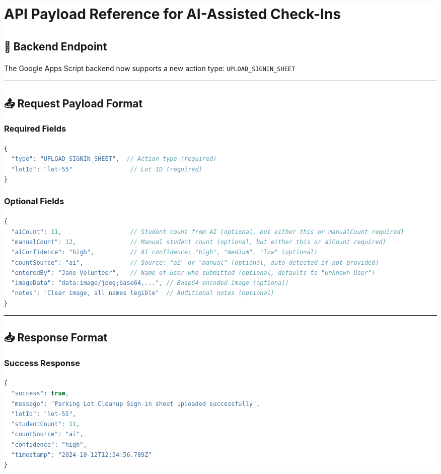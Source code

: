# API Payload Reference for AI-Assisted Check-Ins

## 📡 Backend Endpoint

The Google Apps Script backend now supports a new action type: `UPLOAD_SIGNIN_SHEET`

---

## 📤 Request Payload Format

### Required Fields

```javascript
{
  "type": "UPLOAD_SIGNIN_SHEET",  // Action type (required)
  "lotId": "lot-55"                // Lot ID (required)
}
```

### Optional Fields

```javascript
{
  "aiCount": 11,                   // Student count from AI (optional, but either this or manualCount required)
  "manualCount": 12,               // Manual student count (optional, but either this or aiCount required)
  "aiConfidence": "high",          // AI confidence: "high", "medium", "low" (optional)
  "countSource": "ai",             // Source: "ai" or "manual" (optional, auto-detected if not provided)
  "enteredBy": "Jane Volunteer",   // Name of user who submitted (optional, defaults to "Unknown User")
  "imageData": "data:image/jpeg;base64,...", // Base64 encoded image (optional)
  "notes": "Clear image, all names legible"  // Additional notes (optional)
}
```

---

## 📥 Response Format

### Success Response

```javascript
{
  "success": true,
  "message": "Parking Lot Cleanup Sign-in sheet uploaded successfully",
  "lotId": "lot-55",
  "studentCount": 11,
  "countSource": "ai",
  "confidence": "high",
  "timestamp": "2024-10-12T12:34:56.789Z"
}
```
